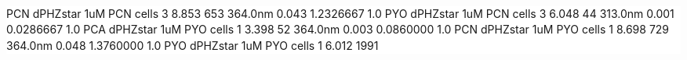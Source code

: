    <td style="text-align:left;"> PCN </td>
   <td style="text-align:left;"> dPHZstar </td>
   <td style="text-align:left;"> 1uM </td>
   <td style="text-align:left;"> PCN </td>
   <td style="text-align:left;"> cells </td>
   <td style="text-align:right;"> 3 </td>
   <td style="text-align:right;"> 8.853 </td>
   <td style="text-align:right;"> 653 </td>
   <td style="text-align:left;"> 364.0nm </td>
   <td style="text-align:right;"> 0.043 </td>
   <td style="text-align:right;"> 1.2326667 </td>
   <td style="text-align:right;"> 1.0 </td>
  </tr>
  <tr>
   <td style="text-align:left;"> PYO </td>
   <td style="text-align:left;"> dPHZstar </td>
   <td style="text-align:left;"> 1uM </td>
   <td style="text-align:left;"> PCN </td>
   <td style="text-align:left;"> cells </td>
   <td style="text-align:right;"> 3 </td>
   <td style="text-align:right;"> 6.048 </td>
   <td style="text-align:right;"> 44 </td>
   <td style="text-align:left;"> 313.0nm </td>
   <td style="text-align:right;"> 0.001 </td>
   <td style="text-align:right;"> 0.0286667 </td>
   <td style="text-align:right;"> 1.0 </td>
  </tr>
  <tr>
   <td style="text-align:left;"> PCA </td>
   <td style="text-align:left;"> dPHZstar </td>
   <td style="text-align:left;"> 1uM </td>
   <td style="text-align:left;"> PYO </td>
   <td style="text-align:left;"> cells </td>
   <td style="text-align:right;"> 1 </td>
   <td style="text-align:right;"> 3.398 </td>
   <td style="text-align:right;"> 52 </td>
   <td style="text-align:left;"> 364.0nm </td>
   <td style="text-align:right;"> 0.003 </td>
   <td style="text-align:right;"> 0.0860000 </td>
   <td style="text-align:right;"> 1.0 </td>
  </tr>
  <tr>
   <td style="text-align:left;"> PCN </td>
   <td style="text-align:left;"> dPHZstar </td>
   <td style="text-align:left;"> 1uM </td>
   <td style="text-align:left;"> PYO </td>
   <td style="text-align:left;"> cells </td>
   <td style="text-align:right;"> 1 </td>
   <td style="text-align:right;"> 8.698 </td>
   <td style="text-align:right;"> 729 </td>
   <td style="text-align:left;"> 364.0nm </td>
   <td style="text-align:right;"> 0.048 </td>
   <td style="text-align:right;"> 1.3760000 </td>
   <td style="text-align:right;"> 1.0 </td>
  </tr>
  <tr>
   <td style="text-align:left;"> PYO </td>
   <td style="text-align:left;"> dPHZstar </td>
   <td style="text-align:left;"> 1uM </td>
   <td style="text-align:left;"> PYO </td>
   <td style="text-align:left;"> cells </td>
   <td style="text-align:right;"> 1 </td>
   <td style="text-align:right;"> 6.012 </td>
   <td style="text-align:right;"> 1991 </td>
